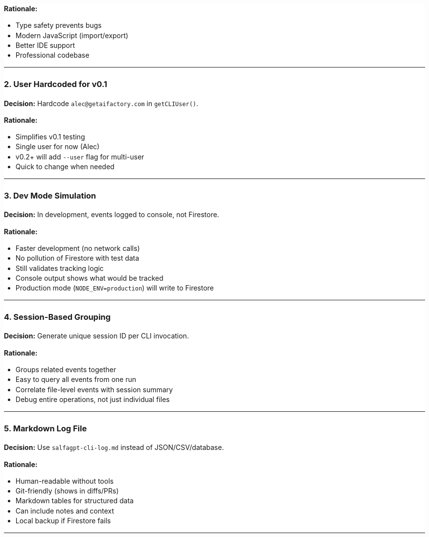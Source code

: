 **Rationale:**
- Type safety prevents bugs
- Modern JavaScript (import/export)
- Better IDE support
- Professional codebase

---

### 2. User Hardcoded for v0.1

**Decision:** Hardcode `alec@getaifactory.com` in `getCLIUser()`.

**Rationale:**
- Simplifies v0.1 testing
- Single user for now (Alec)
- v0.2+ will add `--user` flag for multi-user
- Quick to change when needed

---

### 3. Dev Mode Simulation

**Decision:** In development, events logged to console, not Firestore.

**Rationale:**
- Faster development (no network calls)
- No pollution of Firestore with test data
- Still validates tracking logic
- Console output shows what would be tracked
- Production mode (`NODE_ENV=production`) will write to Firestore

---

### 4. Session-Based Grouping

**Decision:** Generate unique session ID per CLI invocation.

**Rationale:**
- Groups related events together
- Easy to query all events from one run
- Correlate file-level events with session summary
- Debug entire operations, not just individual files

---

### 5. Markdown Log File

**Decision:** Use `salfagpt-cli-log.md` instead of JSON/CSV/database.

**Rationale:**
- Human-readable without tools
- Git-friendly (shows in diffs/PRs)
- Markdown tables for structured data
- Can include notes and context
- Local backup if Firestore fails

---